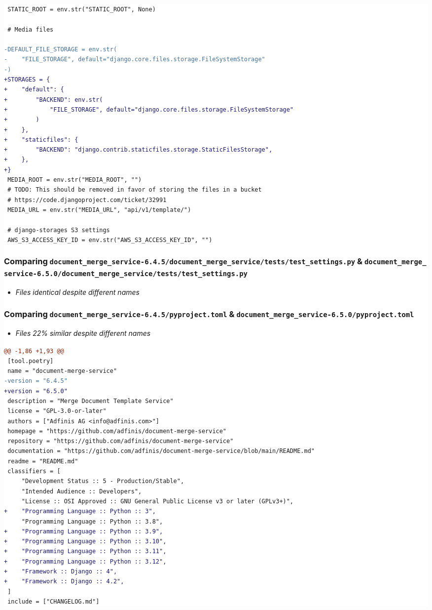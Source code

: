 ```diff
 STATIC_ROOT = env.str("STATIC_ROOT", None)
 
 # Media files
 
-DEFAULT_FILE_STORAGE = env.str(
-    "FILE_STORAGE", default="django.core.files.storage.FileSystemStorage"
-)
+STORAGES = {
+    "default": {
+        "BACKEND": env.str(
+            "FILE_STORAGE", default="django.core.files.storage.FileSystemStorage"
+        )
+    },
+    "staticfiles": {
+        "BACKEND": "django.contrib.staticfiles.storage.StaticFilesStorage",
+    },
+}
 MEDIA_ROOT = env.str("MEDIA_ROOT", "")
 # TODO: This should be removed in favor of storing the files in a bucket
 # https://code.djangoproject.com/ticket/32991
 MEDIA_URL = env.str("MEDIA_URL", "api/v1/template/")
 
 # django-storages S3 settings
 AWS_S3_ACCESS_KEY_ID = env.str("AWS_S3_ACCESS_KEY_ID", "")
```

### Comparing `document_merge_service-6.4.5/document_merge_service/tests/test_settings.py` & `document_merge_service-6.5.0/document_merge_service/tests/test_settings.py`

 * *Files identical despite different names*

### Comparing `document_merge_service-6.4.5/pyproject.toml` & `document_merge_service-6.5.0/pyproject.toml`

 * *Files 22% similar despite different names*

```diff
@@ -1,86 +1,93 @@
 [tool.poetry]
 name = "document-merge-service"
-version = "6.4.5"
+version = "6.5.0"
 description = "Merge Document Template Service"
 license = "GPL-3.0-or-later"
 authors = ["Adfinis AG <info@adfinis.com>"]
 homepage = "https://github.com/adfinis/document-merge-service"
 repository = "https://github.com/adfinis/document-merge-service"
 documentation = "https://github.com/adfinis/document-merge-service/blob/main/README.md"
 readme = "README.md"
 classifiers = [
     "Development Status :: 5 - Production/Stable",
     "Intended Audience :: Developers",
     "License :: OSI Approved :: GNU General Public License v3 or later (GPLv3+)",
+    "Programming Language :: Python :: 3",
     "Programming Language :: Python :: 3.8",
+    "Programming Language :: Python :: 3.9",
+    "Programming Language :: Python :: 3.10",
+    "Programming Language :: Python :: 3.11",
+    "Programming Language :: Python :: 3.12",
+    "Framework :: Django :: 4",
+    "Framework :: Django :: 4.2",
 ]
 include = ["CHANGELOG.md"]
```